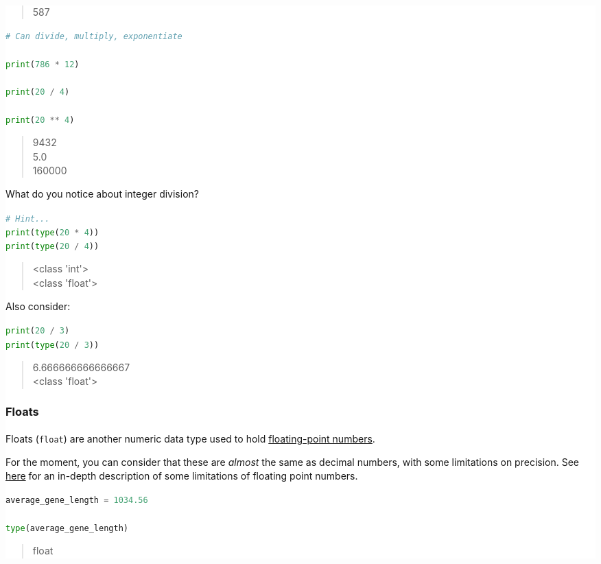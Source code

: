 >    587



```python
# Can divide, multiply, exponentiate

print(786 * 12)

print(20 / 4)

print(20 ** 4)

```

>    9432  
>    5.0  
>    160000


What do you notice about integer division?


```python
# Hint...
print(type(20 * 4))
print(type(20 / 4))
```
 
>    <class 'int'>  
>    <class 'float'>

Also consider:

```python
print(20 / 3)
print(type(20 / 3))
```

>    6.666666666666667  
>    <class 'float'>

### Floats

Floats (`float`) are another numeric data type used to hold [floating-point numbers](https://en.wikipedia.org/wiki/Floating-point_arithmetic#Floating-point_numbers).

For the moment, you can consider that these are *almost* the same as decimal numbers, with some limitations on precision. See [here](https://docs.python.org/3/tutorial/floatingpoint.html) for an in-depth description of some limitations of floating point numbers.


```python
average_gene_length = 1034.56

type(average_gene_length)
```

>    float

